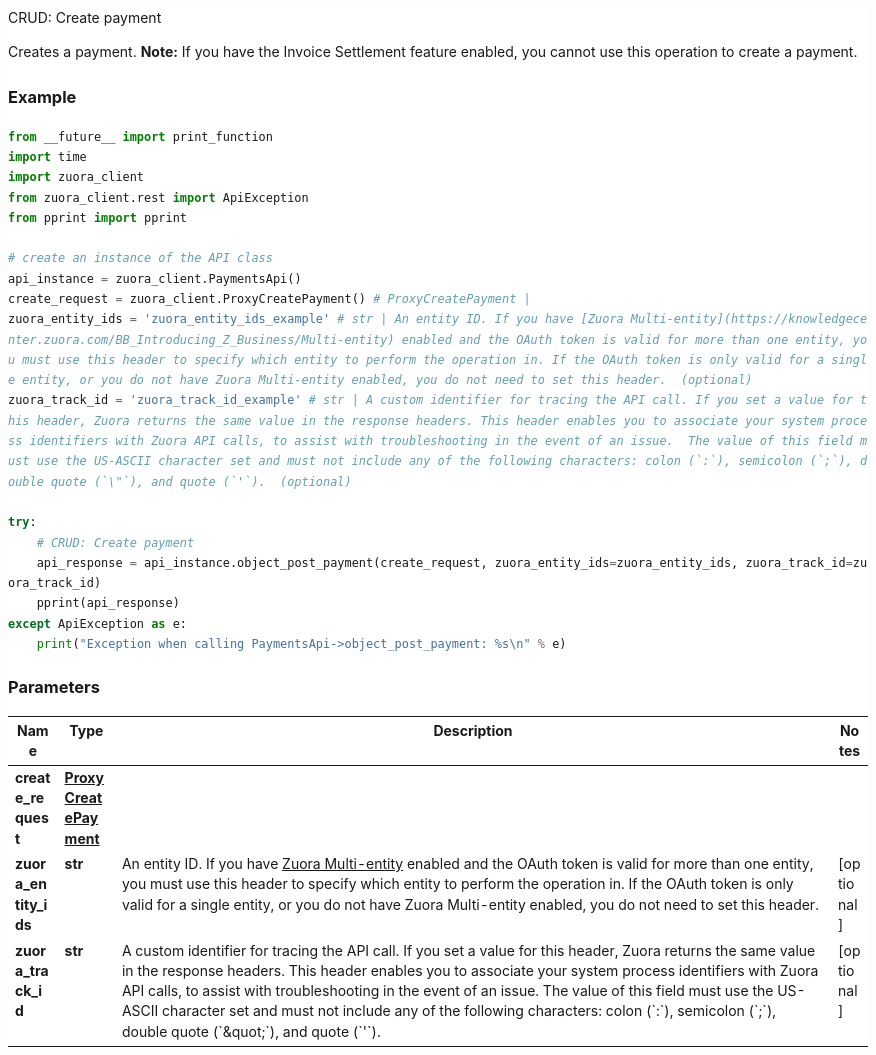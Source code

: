 CRUD: Create payment

Creates a payment.  **Note:** If you have the Invoice Settlement feature enabled, you cannot use this operation to create a payment. 

### Example
```python
from __future__ import print_function
import time
import zuora_client
from zuora_client.rest import ApiException
from pprint import pprint

# create an instance of the API class
api_instance = zuora_client.PaymentsApi()
create_request = zuora_client.ProxyCreatePayment() # ProxyCreatePayment | 
zuora_entity_ids = 'zuora_entity_ids_example' # str | An entity ID. If you have [Zuora Multi-entity](https://knowledgecenter.zuora.com/BB_Introducing_Z_Business/Multi-entity) enabled and the OAuth token is valid for more than one entity, you must use this header to specify which entity to perform the operation in. If the OAuth token is only valid for a single entity, or you do not have Zuora Multi-entity enabled, you do not need to set this header.  (optional)
zuora_track_id = 'zuora_track_id_example' # str | A custom identifier for tracing the API call. If you set a value for this header, Zuora returns the same value in the response headers. This header enables you to associate your system process identifiers with Zuora API calls, to assist with troubleshooting in the event of an issue.  The value of this field must use the US-ASCII character set and must not include any of the following characters: colon (`:`), semicolon (`;`), double quote (`\"`), and quote (`'`).  (optional)

try:
    # CRUD: Create payment
    api_response = api_instance.object_post_payment(create_request, zuora_entity_ids=zuora_entity_ids, zuora_track_id=zuora_track_id)
    pprint(api_response)
except ApiException as e:
    print("Exception when calling PaymentsApi->object_post_payment: %s\n" % e)
```

### Parameters

Name | Type | Description  | Notes
------------- | ------------- | ------------- | -------------
 **create_request** | [**ProxyCreatePayment**](ProxyCreatePayment.md)|  | 
 **zuora_entity_ids** | **str**| An entity ID. If you have [Zuora Multi-entity](https://knowledgecenter.zuora.com/BB_Introducing_Z_Business/Multi-entity) enabled and the OAuth token is valid for more than one entity, you must use this header to specify which entity to perform the operation in. If the OAuth token is only valid for a single entity, or you do not have Zuora Multi-entity enabled, you do not need to set this header.  | [optional] 
 **zuora_track_id** | **str**| A custom identifier for tracing the API call. If you set a value for this header, Zuora returns the same value in the response headers. This header enables you to associate your system process identifiers with Zuora API calls, to assist with troubleshooting in the event of an issue.  The value of this field must use the US-ASCII character set and must not include any of the following characters: colon (&#x60;:&#x60;), semicolon (&#x60;;&#x60;), double quote (&#x60;\&quot;&#x60;), and quote (&#x60;&#39;&#x60;).  | [optional] 

